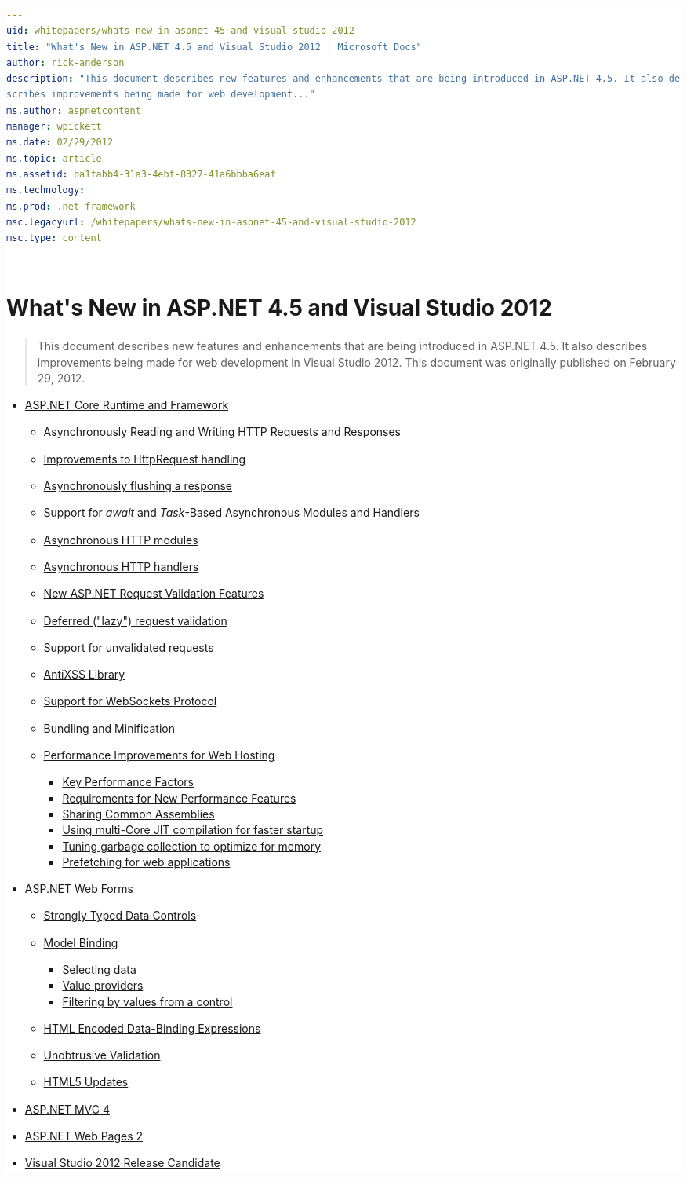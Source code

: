 ```yaml
---
uid: whitepapers/whats-new-in-aspnet-45-and-visual-studio-2012
title: "What's New in ASP.NET 4.5 and Visual Studio 2012 | Microsoft Docs"
author: rick-anderson
description: "This document describes new features and enhancements that are being introduced in ASP.NET 4.5. It also describes improvements being made for web development..."
ms.author: aspnetcontent
manager: wpickett
ms.date: 02/29/2012
ms.topic: article
ms.assetid: ba1fabb4-31a3-4ebf-8327-41a6bbba6eaf
ms.technology: 
ms.prod: .net-framework
msc.legacyurl: /whitepapers/whats-new-in-aspnet-45-and-visual-studio-2012
msc.type: content
---
```

What's New in ASP.NET 4.5 and Visual Studio 2012
====================
> This document describes new features and enhancements that are being introduced in ASP.NET 4.5. It also describes improvements being made for web development in Visual Studio 2012. This document was originally published on February 29, 2012.


- [ASP.NET Core Runtime and Framework](#_Toc318097372)

    - [Asynchronously Reading and Writing HTTP Requests and Responses](#_Toc318097373)
    - [Improvements to HttpRequest handling](#_Toc318097374)
    - [Asynchronously flushing a response](#_Toc318097375)
    - [Support for *await* and *Task*-Based Asynchronous Modules and Handlers](#_Toc318097376)
    - [Asynchronous HTTP modules](#_Toc318097377)
    - [Asynchronous HTTP handlers](#_Toc318097378)
    - [New ASP.NET Request Validation Features](#_Toc318097379)
    - [Deferred ("lazy") request validation](#_Toc318097380)
    - [Support for unvalidated requests](#_Toc318097381)
    - [AntiXSS Library](#_Toc318097382)
    - [Support for WebSockets Protocol](#_Toc318097383)
    - [Bundling and Minification](#_Toc318097384)
    - [Performance Improvements for Web Hosting](#_Toc_perf)

        - [Key Performance Factors](#_Toc_perf_1)
        - [Requirements for New Performance Features](#_Toc_perf_2)
        - [Sharing Common Assemblies](#_Toc_perf_3)
        - [Using multi-Core JIT compilation for faster startup](#_Toc_perf_4)
        - [Tuning garbage collection to optimize for memory](#_Toc_perf_5)
        - [Prefetching for web applications](#_Toc_perf_6)
- [ASP.NET Web Forms](#_Toc318097385)

    - [Strongly Typed Data Controls](#_Toc318097386)
    - [Model Binding](#_Toc318097387)

        - [Selecting data](#_Toc318097388)
        - [Value providers](#_Toc318097389)
        - [Filtering by values from a control](#_Toc318097390)
    - [HTML Encoded Data-Binding Expressions](#_Toc318097391)
    - [Unobtrusive Validation](#_Toc318097392)
    - [HTML5 Updates](#_Toc318097393)
- [ASP.NET MVC 4](#_Toc318097394)
- [ASP.NET Web Pages 2](#_Toc318097395)
- [Visual Studio 2012 Release Candidate](#_Toc318097396)
